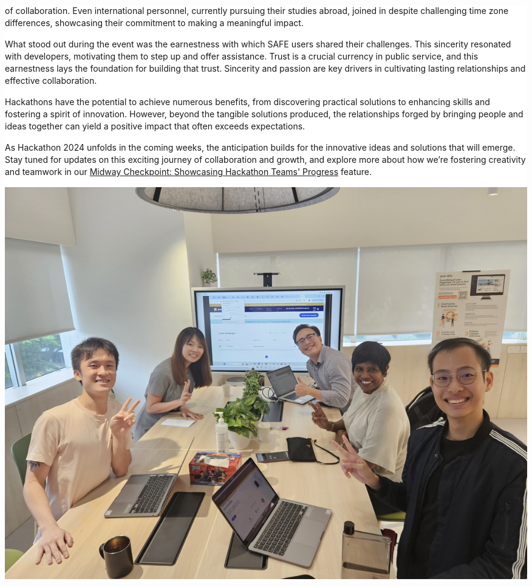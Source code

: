 of collaboration. Even international personnel, currently pursuing their
studies abroad, joined in despite challenging time zone differences, showcasing
their commitment to making a meaningful impact.</p>
<p>What stood out during the event was the earnestness with which SAFE users
shared their challenges. This sincerity resonated with developers, motivating
them to step up and offer assistance. Trust is a crucial currency in public
service, and this earnestness lays the foundation for building that trust.
Sincerity and passion are key drivers in cultivating lasting relationships
and effective collaboration.</p>
<p>Hackathons have the potential to achieve numerous benefits, from discovering
practical solutions to enhancing skills and fostering a spirit of innovation.
However, beyond the tangible solutions produced, the relationships forged
by bringing people and ideas together can yield a positive impact that
often exceeds expectations.</p>
<p>As Hackathon 2024 unfolds in the coming weeks, the anticipation builds
for the innovative ideas and solutions that will emerge. Stay tuned for
updates on this exciting journey of collaboration and growth, and explore
more about how we’re fostering creativity and teamwork in our <a href="https://dotc.gov.sg/showcasing-hackathon-teams-progress/" rel="noopener nofollow" target="_blank">Midway Checkpoint: Showcasing Hackathon Teams' Progress</a> feature.</p>
<p></p>
<div class="isomer-image-wrapper">
<img style="width: 100%" height="auto" width="100%" alt="" src="/images/20241022_132434.jpg">
</div>
<p></p>
<div class="isomer-image-wrapper">